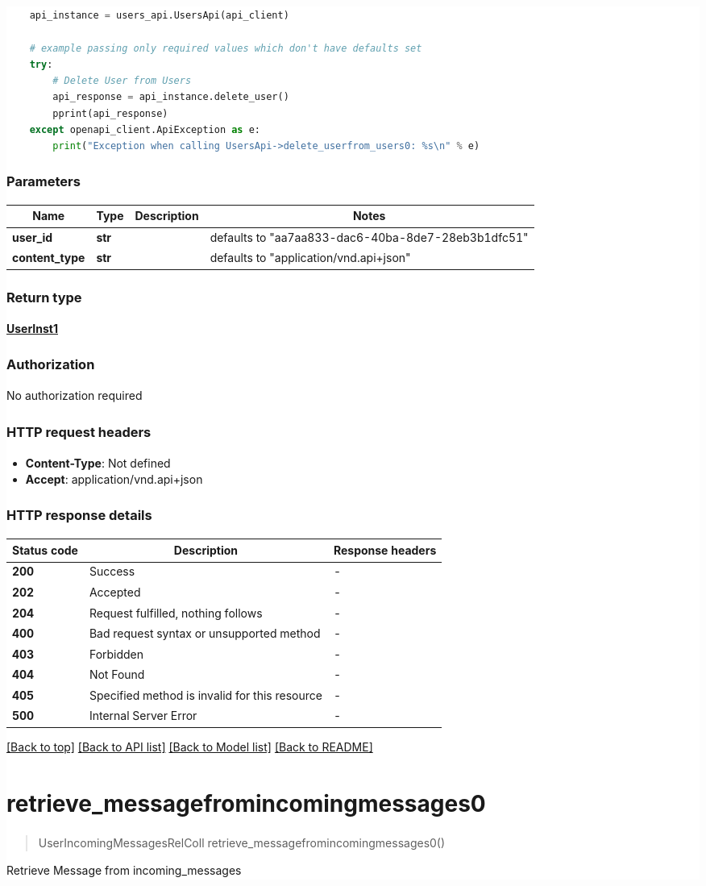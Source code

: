 ```python
    api_instance = users_api.UsersApi(api_client)

    # example passing only required values which don't have defaults set
    try:
        # Delete User from Users
        api_response = api_instance.delete_user()
        pprint(api_response)
    except openapi_client.ApiException as e:
        print("Exception when calling UsersApi->delete_userfrom_users0: %s\n" % e)
```


### Parameters

Name | Type | Description  | Notes
------------- | ------------- | ------------- | -------------
 **user_id** | **str**|  | defaults to "aa7aa833-dac6-40ba-8de7-28eb3b1dfc51"
 **content_type** | **str**|  | defaults to "application/vnd.api+json"

### Return type

[**UserInst1**](UserInst1.md)

### Authorization

No authorization required

### HTTP request headers

 - **Content-Type**: Not defined
 - **Accept**: application/vnd.api+json


### HTTP response details
| Status code | Description | Response headers |
|-------------|-------------|------------------|
**200** | Success |  -  |
**202** | Accepted |  -  |
**204** | Request fulfilled, nothing follows |  -  |
**400** | Bad request syntax or unsupported method |  -  |
**403** | Forbidden |  -  |
**404** | Not Found |  -  |
**405** | Specified method is invalid for this resource |  -  |
**500** | Internal Server Error |  -  |

[[Back to top]](#) [[Back to API list]](../README.md#documentation-for-api-endpoints) [[Back to Model list]](../README.md#documentation-for-models) [[Back to README]](../README.md)

# **retrieve_messagefromincomingmessages0**
> UserIncomingMessagesRelColl retrieve_messagefromincomingmessages0()

Retrieve Message from incoming_messages

